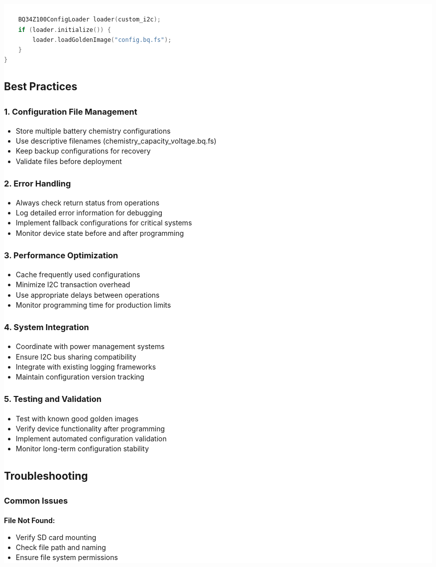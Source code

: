 ```cpp
    
    BQ34Z100ConfigLoader loader(custom_i2c);
    if (loader.initialize()) {
        loader.loadGoldenImage("config.bq.fs");
    }
}
```

## Best Practices

### 1. Configuration File Management
- Store multiple battery chemistry configurations
- Use descriptive filenames (chemistry_capacity_voltage.bq.fs)
- Keep backup configurations for recovery
- Validate files before deployment

### 2. Error Handling
- Always check return status from operations
- Log detailed error information for debugging
- Implement fallback configurations for critical systems
- Monitor device state before and after programming

### 3. Performance Optimization
- Cache frequently used configurations
- Minimize I2C transaction overhead
- Use appropriate delays between operations
- Monitor programming time for production limits

### 4. System Integration
- Coordinate with power management systems
- Ensure I2C bus sharing compatibility
- Integrate with existing logging frameworks
- Maintain configuration version tracking

### 5. Testing and Validation
- Test with known good golden images
- Verify device functionality after programming
- Implement automated configuration validation
- Monitor long-term configuration stability

## Troubleshooting

### Common Issues

**File Not Found:**
- Verify SD card mounting
- Check file path and naming
- Ensure file system permissions
